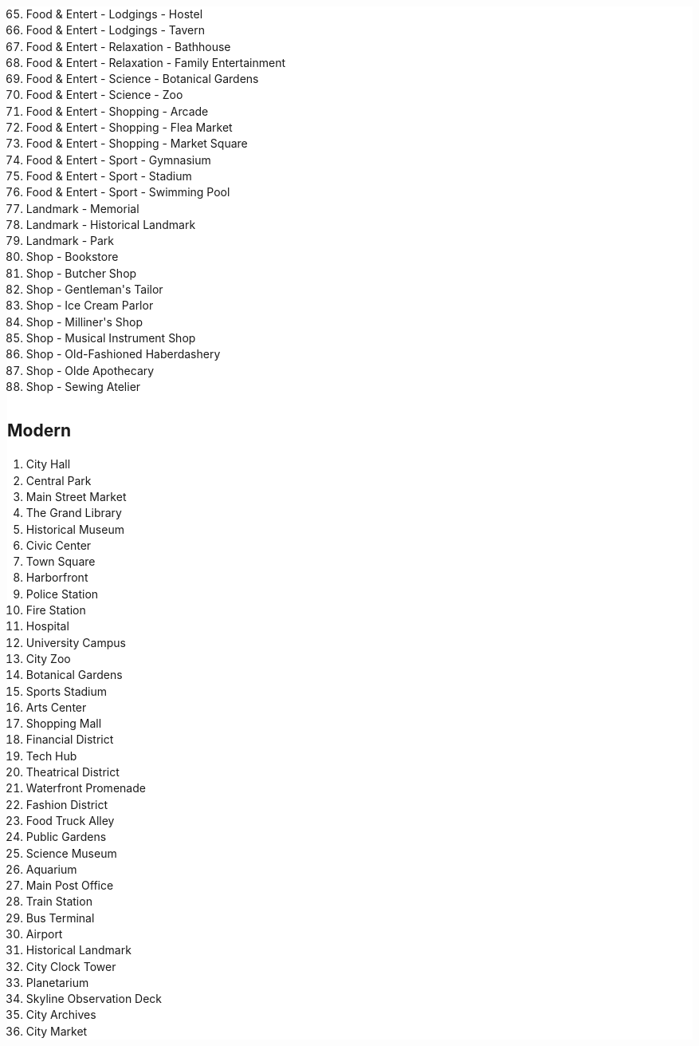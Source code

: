 65. Food & Entert - Lodgings - Hostel
66. Food & Entert - Lodgings - Tavern
67. Food & Entert - Relaxation - Bathhouse
68. Food & Entert - Relaxation - Family Entertainment
69. Food & Entert - Science - Botanical Gardens
70. Food & Entert - Science - Zoo
71. Food & Entert - Shopping - Arcade
72. Food & Entert - Shopping - Flea Market
73. Food & Entert - Shopping - Market Square
74. Food & Entert - Sport - Gymnasium
75. Food & Entert - Sport - Stadium
76. Food & Entert - Sport - Swimming Pool
77. Landmark - Memorial
78. Landmark - Historical Landmark
79. Landmark - Park
80. Shop - Bookstore
81. Shop - Butcher Shop
82. Shop - Gentleman's Tailor
83. Shop - Ice Cream Parlor
84. Shop - Milliner's Shop
85. Shop - Musical Instrument Shop
86. Shop - Old-Fashioned Haberdashery
87. Shop - Olde Apothecary
88. Shop - Sewing Atelier


## Modern
1. City Hall
2. Central Park
3. Main Street Market
4. The Grand Library
5. Historical Museum
6. Civic Center
7. Town Square
8. Harborfront
9. Police Station
10. Fire Station
11. Hospital
12. University Campus
13. City Zoo
14. Botanical Gardens
15. Sports Stadium
16. Arts Center
17. Shopping Mall
18. Financial District
19. Tech Hub
20. Theatrical District
21. Waterfront Promenade
22. Fashion District
23. Food Truck Alley
24. Public Gardens
25. Science Museum
26. Aquarium
27. Main Post Office
28. Train Station
29. Bus Terminal
30. Airport
31. Historical Landmark
32. City Clock Tower
33. Planetarium
34. Skyline Observation Deck
35. City Archives
36. City Market